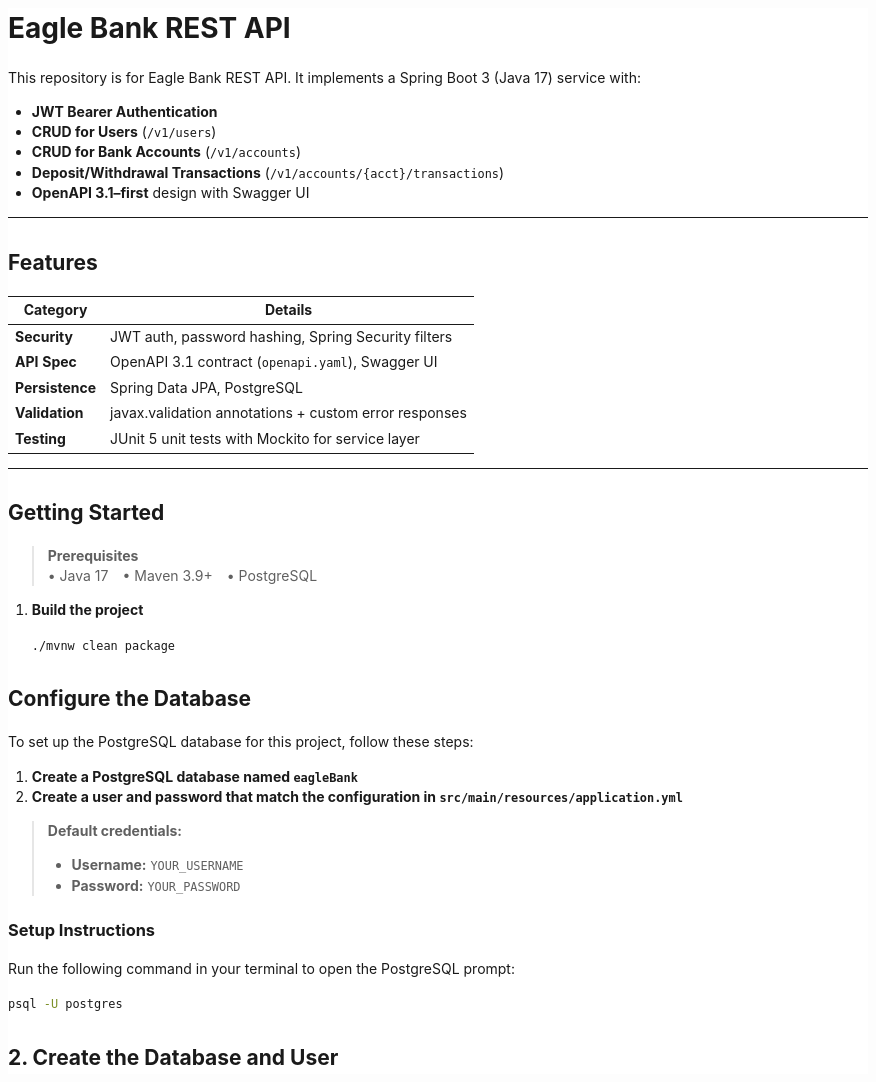#  Eagle Bank REST API

This repository is for Eagle Bank REST API. It implements a Spring Boot 3 (Java 17) service with:

- **JWT Bearer Authentication**
- **CRUD for Users** (`/v1/users`)
- **CRUD for Bank Accounts** (`/v1/accounts`)
- **Deposit/Withdrawal Transactions** (`/v1/accounts/{acct}/transactions`)
- **OpenAPI 3.1–first** design with Swagger UI

---

##  Features

| Category       | Details                                                   |
| -------------- | --------------------------------------------------------- |
| **Security**   | JWT auth, password hashing, Spring Security filters       |
| **API Spec**   | OpenAPI 3.1 contract (`openapi.yaml`), Swagger UI         |
| **Persistence**| Spring Data JPA, PostgreSQL                              |
| **Validation** | javax.validation annotations + custom error responses     |
| **Testing**    | JUnit 5 unit tests with Mockito for service layer         |

---

##  Getting Started

> **Prerequisites**  
> • Java 17 • Maven 3.9+ • PostgreSQL 

1. **Build the project**

   ```bash
   ./mvnw clean package

##  Configure the Database

To set up the PostgreSQL database for this project, follow these steps:

1. **Create a PostgreSQL database named `eagleBank`**
2. **Create a user and password that match the configuration in `src/main/resources/application.yml`**

> **Default credentials:**
> - **Username:** `YOUR_USERNAME`
> - **Password:** `YOUR_PASSWORD`

###  Setup Instructions

Run the following command in your terminal to open the PostgreSQL prompt:

```bash
psql -U postgres
```
## 2. Create the Database and User
